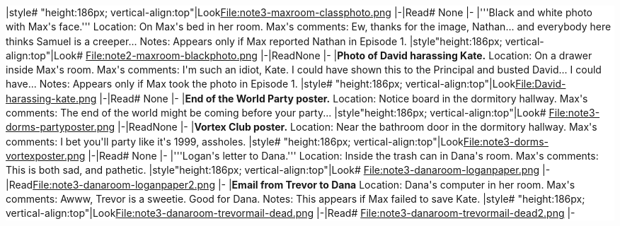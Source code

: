 |style# "height:186px; vertical-align:top"|Look[File:note3-maxroom-classphoto.png](220px.md)
|-|Read# None
|-
|'''Black and white photo with Max's face.'''
Location: On Max's bed in her room.
Max's comments: Ew, thanks for the image, Nathan... and everybody here thinks Samuel is a creeper...
Notes: Appears only if Max reported Nathan in Episode 1.
|style"height:186px; vertical-align:top"|Look# [File:note2-maxroom-blackphoto.png](220px.md)
|-|ReadNone
|-
|**Photo of David harassing Kate.**
Location: On a drawer inside Max's room.
Max's comments: I'm such an idiot, Kate. I could have shown this to the Principal and busted David... I could have...
Notes: Appears only if Max took the photo in Episode 1.
|style# "height:186px; vertical-align:top"|Look[File:David-harassing-kate.png](220px.md)
|-|Read# None
|-
|**End of the World Party poster.**
Location: Notice board in the dormitory hallway.
Max's comments: The end of the world might be coming before your party...
|style"height:186px; vertical-align:top"|Look# [File:note3-dorms-partyposter.png](220px.md)
|-|ReadNone
|-
|**Vortex Club poster.**
Location: Near the bathroom door in the dormitory hallway.
Max's comments: I bet you'll party like it's 1999, assholes.
|style# "height:186px; vertical-align:top"|Look[File:note3-dorms-vortexposter.png](220px.md)
|-|Read# None
|-
|'''Logan's letter to Dana.'''
Location: Inside the trash can in Dana's room.
Max's comments: This is both sad, and pathetic.
|style"height:186px; vertical-align:top"|Look# [File:note3-danaroom-loganpaper.png](220px.md)
|-|Read[File:note3-danaroom-loganpaper2.png](220px.md)
|-
|**Email from Trevor to Dana**
Location: Dana's computer in her room.
Max's comments: Awww, Trevor is a sweetie. Good for Dana.
Notes: This appears if Max failed to save Kate.
|style# "height:186px; vertical-align:top"|Look[File:note3-danaroom-trevormail-dead.png](220px.md)
|-|Read# [File:note3-danaroom-trevormail-dead2.png](220px.md)
|-